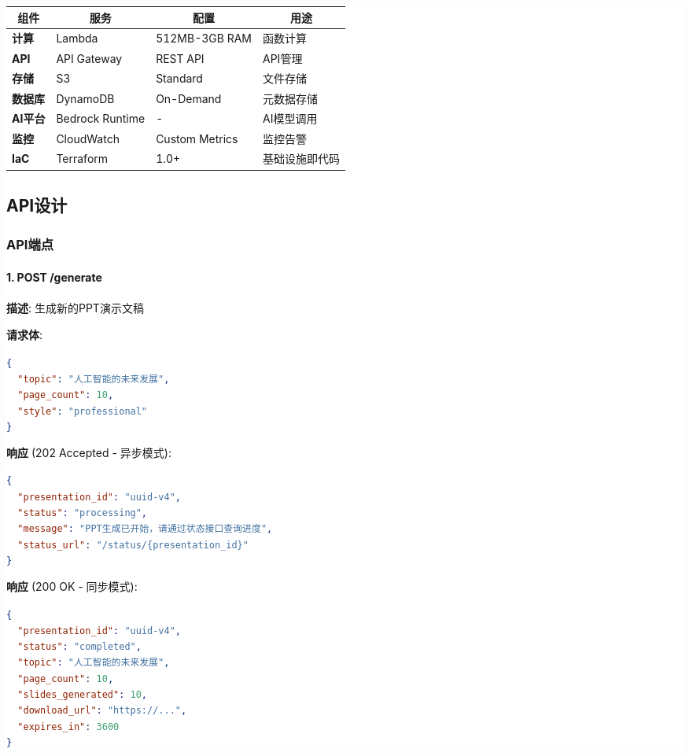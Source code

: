 | 组件 | 服务 | 配置 | 用途 |
|------|------|------|------|
| **计算** | Lambda | 512MB-3GB RAM | 函数计算 |
| **API** | API Gateway | REST API | API管理 |
| **存储** | S3 | Standard | 文件存储 |
| **数据库** | DynamoDB | On-Demand | 元数据存储 |
| **AI平台** | Bedrock Runtime | - | AI模型调用 |
| **监控** | CloudWatch | Custom Metrics | 监控告警 |
| **IaC** | Terraform | 1.0+ | 基础设施即代码 |

## API设计

### API端点

#### 1. POST /generate
**描述**: 生成新的PPT演示文稿

**请求体**:
```json
{
  "topic": "人工智能的未来发展",
  "page_count": 10,
  "style": "professional"
}
```

**响应** (202 Accepted - 异步模式):
```json
{
  "presentation_id": "uuid-v4",
  "status": "processing",
  "message": "PPT生成已开始，请通过状态接口查询进度",
  "status_url": "/status/{presentation_id}"
}
```

**响应** (200 OK - 同步模式):
```json
{
  "presentation_id": "uuid-v4",
  "status": "completed",
  "topic": "人工智能的未来发展",
  "page_count": 10,
  "slides_generated": 10,
  "download_url": "https://...",
  "expires_in": 3600
}
```
